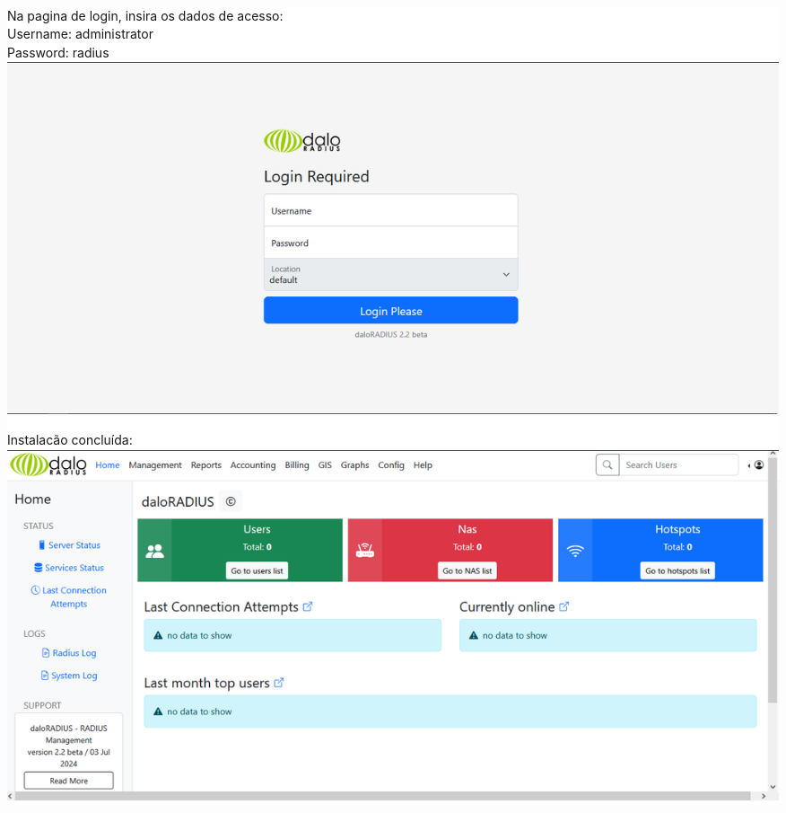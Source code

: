 Na pagina de login, insira os dados de acesso:<br>
Username: administrator<br>
Password: radius
![assets/img/daloradius/dalo-login.png](assets/img/daloradius/dalo-login.png)

Instalacão concluída:<br>
![assets/img/daloradius/dalo-front.png](assets/img/daloradius/dalo-front.png)
